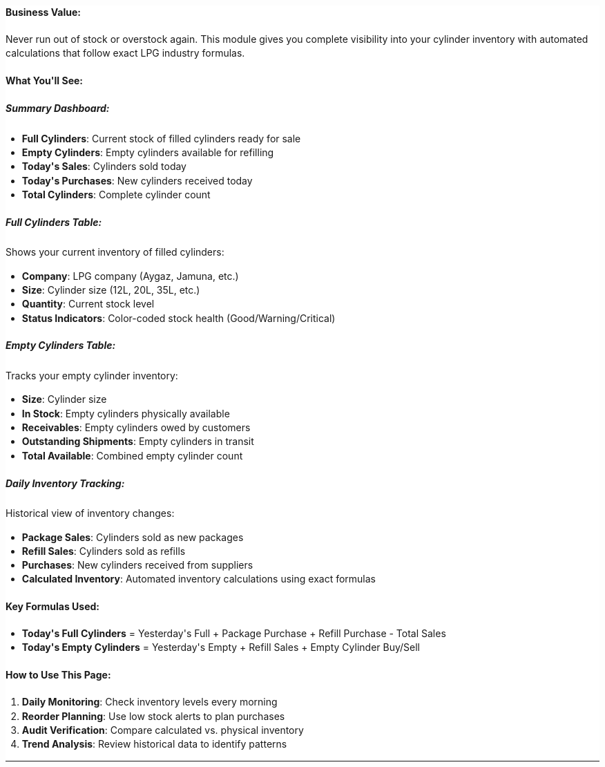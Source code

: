 #### **Business Value:**

Never run out of stock or overstock again. This module gives you complete visibility into your cylinder inventory with automated calculations that follow exact LPG industry formulas.

#### **What You'll See:**

##### **Summary Dashboard:**

- **Full Cylinders**: Current stock of filled cylinders ready for sale
- **Empty Cylinders**: Empty cylinders available for refilling
- **Today's Sales**: Cylinders sold today
- **Today's Purchases**: New cylinders received today
- **Total Cylinders**: Complete cylinder count

##### **Full Cylinders Table:**

Shows your current inventory of filled cylinders:

- **Company**: LPG company (Aygaz, Jamuna, etc.)
- **Size**: Cylinder size (12L, 20L, 35L, etc.)
- **Quantity**: Current stock level
- **Status Indicators**: Color-coded stock health (Good/Warning/Critical)

##### **Empty Cylinders Table:**

Tracks your empty cylinder inventory:

- **Size**: Cylinder size
- **In Stock**: Empty cylinders physically available
- **Receivables**: Empty cylinders owed by customers
- **Outstanding Shipments**: Empty cylinders in transit
- **Total Available**: Combined empty cylinder count

##### **Daily Inventory Tracking:**

Historical view of inventory changes:

- **Package Sales**: Cylinders sold as new packages
- **Refill Sales**: Cylinders sold as refills
- **Purchases**: New cylinders received from suppliers
- **Calculated Inventory**: Automated inventory calculations using exact formulas

#### **Key Formulas Used:**

- **Today's Full Cylinders** = Yesterday's Full + Package Purchase + Refill Purchase - Total Sales
- **Today's Empty Cylinders** = Yesterday's Empty + Refill Sales + Empty Cylinder Buy/Sell

#### **How to Use This Page:**

1. **Daily Monitoring**: Check inventory levels every morning
2. **Reorder Planning**: Use low stock alerts to plan purchases
3. **Audit Verification**: Compare calculated vs. physical inventory
4. **Trend Analysis**: Review historical data to identify patterns

---
